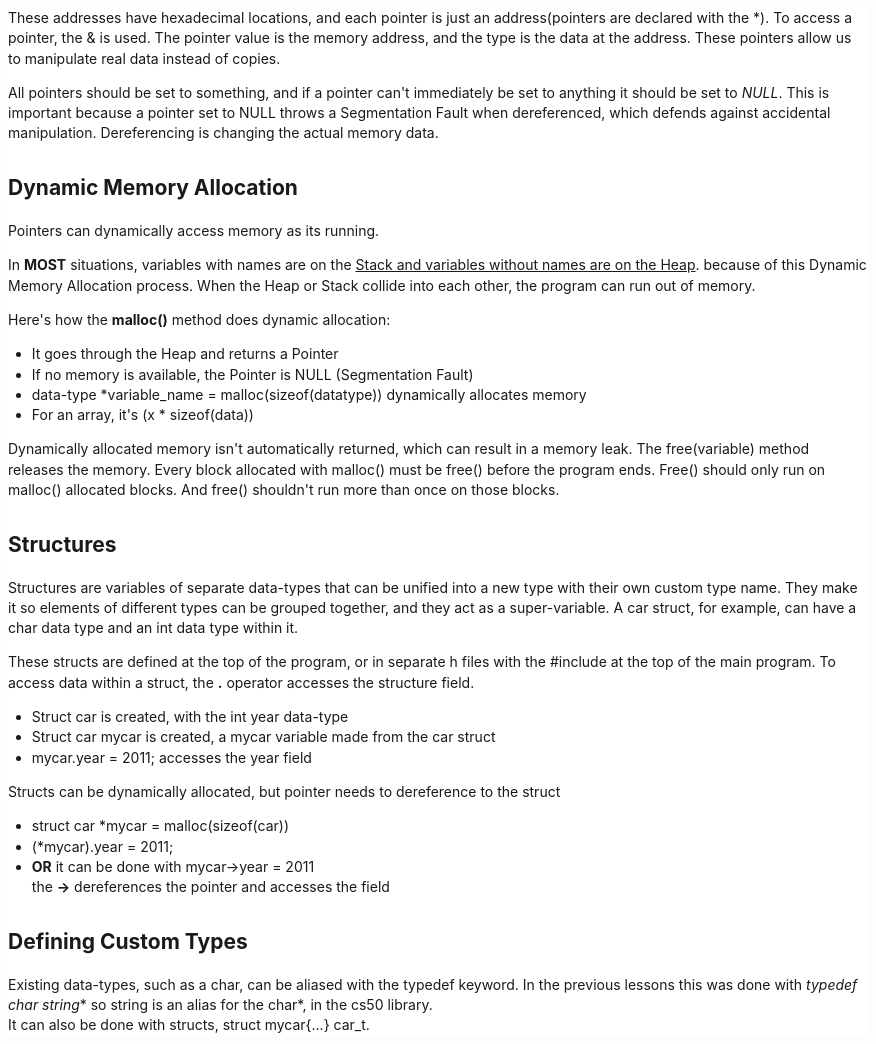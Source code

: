 These addresses have hexadecimal locations, and each pointer is just an address(pointers are declared with the *). To access a pointer, the & is used. The pointer value is the memory address, and the type is the data at the address. These pointers allow us to manipulate real data instead of copies.

All pointers should be set to something, and if a pointer can't immediately be set to anything it should be set to *NULL*. This is important because a pointer set to NULL throws a Segmentation Fault when dereferenced, which defends against accidental manipulation. Dereferencing is changing the actual memory data.


## Dynamic Memory Allocation
Pointers can dynamically access memory as its running.

In **MOST** situations, variables with names are on the [Stack and variables without names are on the Heap](https://github.com/00SaadChaudhry/CS50_Notes/blob/master/Week%204%20-%20Memory/notes.md#stack-and-heap). because of this Dynamic Memory Allocation process. When the Heap or Stack collide into each other, the program can run out of memory.

Here's how the **malloc()** method does dynamic allocation:

* It goes through the Heap and returns a Pointer
* If no memory is available, the Pointer is NULL (Segmentation Fault)
* data-type *variable_name = malloc(sizeof(datatype)) dynamically allocates memory
* For an array, it's (x * sizeof(data))

Dynamically allocated memory isn't automatically returned, which can result in a memory leak. The free(variable) method releases the memory. Every block allocated with malloc() must be free() before the program ends. Free() should only run on malloc() allocated blocks. And free() shouldn't run more than once on those blocks.


## Structures
Structures are variables of separate data-types that can be unified into a new type with their own custom type name. They make it so elements of different types can be grouped together, and they act as a super-variable. A car struct, for example, can have a char data type and an int data type within it.

These structs are defined at the top of the program, or in separate h files with the #include at the top of the main program. To access data within a struct, the **.** operator accesses the structure field. 

* Struct car is created, with the int year data-type
* Struct car mycar is created, a mycar variable made from the car struct
* mycar.year = 2011; accesses the year field

Structs can be dynamically allocated, but pointer needs to dereference to the struct

* struct car *mycar = malloc(sizeof(car))
* (*mycar).year = 2011;
* **OR** it can be done with mycar->year = 2011  
the **->** dereferences the pointer and accesses the field


## Defining Custom Types
Existing data-types, such as a char, can be aliased with the typedef keyword. In the previous lessons this was done with **typedef char* string** so string is an alias for the char*, in the cs50 library.  
It can also be done with structs, struct mycar{...} car_t.
